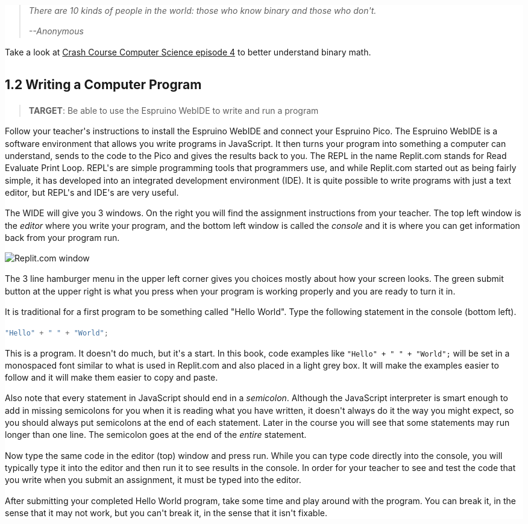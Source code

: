 > *There are 10 kinds of people in the world: those who know binary and those who don't.*
>
> *--Anonymous*

Take a look at [Crash Course Computer Science episode 4](https://www.youtube.com/playlist?list=PL8dPuuaLjXtNlUrzyH5r6jN9ulIgZBpdo) to better understand binary math.

<a name="1.2"></a>
## 1.2 Writing a Computer Program

> **TARGET**: Be able to use the Espruino WebIDE to write and run a program

Follow your teacher's instructions to install the Espruino WebIDE and connect your Espruino Pico.  The Espruino WebIDE is a software environment that allows you write programs in JavaScript.  It then turns your program into something a computer can understand, sends to the code to the Pico and gives the results back to you. The REPL in the name Replit.com stands for Read Evaluate Print Loop. REPL's are simple programming tools that programmers use, and while Replit.com started out as being fairly simple, it has developed into an integrated development environment (IDE).  It is quite possible to write programs with just a text editor, but REPL's and IDE's are very useful.

The WIDE will give you 3 windows.  On the right you will find the assignment instructions from your teacher. The top left window is the *editor* where you write your program, and the bottom left window is called the *console* and it is where you can get information back from your program run.

<img src="https://28f7110b-3ce8-49d6-b340-8c67add3b3e0.id.repl.co/CSAssets/EspWebIDE.png" width="100%" alt="Replit.com window">

The 3 line hamburger menu in the upper left corner gives you choices mostly about how your screen looks. The green submit button at the upper right is what you press when your program is working properly and you are ready to turn it in.

It is traditional for a first program to be something called "Hello World". Type the following statement in the console (bottom left).

```javascript
"Hello" + " " + "World";
```

This is a program. It doesn't do much, but it's a start. In this book, code examples like `"Hello" + " " + "World";` will be set in a monospaced font similar to what is used in Replit.com and also placed in a light grey box. It will make the examples easier to follow and it will make them easier to copy and paste.

Also note that every statement in JavaScript should end in a *semicolon*. Although the JavaScript interpreter is smart enough to add in missing semicolons for you when it is reading what you have written, it doesn't always do it the way you might expect, so you should always put semicolons at the end of each statement. Later in the course you will see that some statements may run longer than one line. The semicolon goes at the end of the *entire* statement. 

Now type the same code in the editor (top) window and press run.  While you can type code directly into the console, you will typically type it into the editor and then run it to see results in the console.  In order for your teacher to see and test the code that you write when you submit an assignment, it must be typed into the editor.

After submitting your completed Hello World program, take some time and play around with the program.  You can break it, in the sense that it may not work, but you can't break it, in the sense that it isn't fixable.

